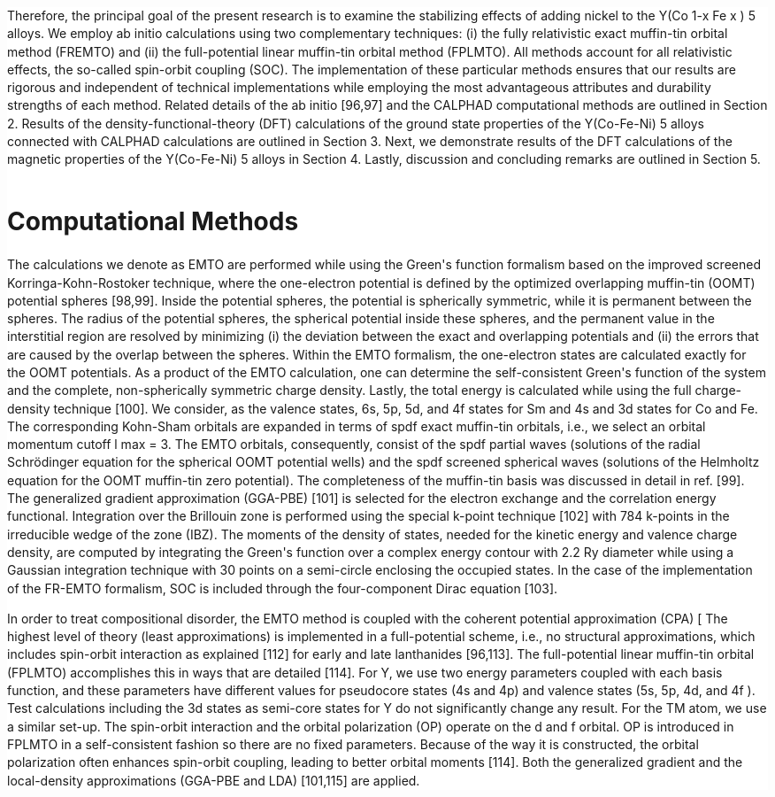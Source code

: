 Therefore, the principal goal of the present research is to examine the stabilizing effects of adding nickel to the Y(Co 1-x Fe x ) 5 alloys. We employ ab initio calculations using two complementary techniques: (i) the fully relativistic exact muffin-tin orbital method (FREMTO) and (ii) the full-potential linear muffin-tin orbital method (FPLMTO). All methods account for all relativistic effects, the so-called spin-orbit coupling (SOC). The implementation of these particular methods ensures that our results are rigorous and independent of technical implementations while employing the most advantageous attributes and durability strengths of each method. Related details of the ab initio [96,97] and the CALPHAD computational methods are outlined in Section 2. Results of the density-functional-theory (DFT) calculations of the ground state properties of the Y(Co-Fe-Ni) 5 alloys connected with CALPHAD calculations are outlined in Section 3. Next, we demonstrate results of the DFT calculations of the magnetic properties of the Y(Co-Fe-Ni) 5 alloys in Section 4. Lastly, discussion and concluding remarks are outlined in Section 5.

# Computational Methods

The calculations we denote as EMTO are performed while using the Green's function formalism based on the improved screened Korringa-Kohn-Rostoker technique, where the one-electron potential is defined by the optimized overlapping muffin-tin (OOMT) potential spheres [98,99]. Inside the potential spheres, the potential is spherically symmetric, while it is permanent between the spheres. The radius of the potential spheres, the spherical potential inside these spheres, and the permanent value in the interstitial region are resolved by minimizing (i) the deviation between the exact and overlapping potentials and (ii) the errors that are caused by the overlap between the spheres. Within the EMTO formalism, the one-electron states are calculated exactly for the OOMT potentials. As a product of the EMTO calculation, one can determine the self-consistent Green's function of the system and the complete, non-spherically symmetric charge density. Lastly, the total energy is calculated while using the full charge-density technique [100]. We consider, as the valence states, 6s, 5p, 5d, and 4f states for Sm and 4s and 3d states for Co and Fe. The corresponding Kohn-Sham orbitals are expanded in terms of spdf exact muffin-tin orbitals, i.e., we select an orbital momentum cutoff l max = 3. The EMTO orbitals, consequently, consist of the spdf partial waves (solutions of the radial Schrödinger equation for the spherical OOMT potential wells) and the spdf screened spherical waves (solutions of the Helmholtz equation for the OOMT muffin-tin zero potential). The completeness of the muffin-tin basis was discussed in detail in ref. [99]. The generalized gradient approximation (GGA-PBE) [101] is selected for the electron exchange and the correlation energy functional. Integration over the Brillouin zone is performed using the special k-point technique [102] with 784 k-points in the irreducible wedge of the zone (IBZ). The moments of the density of states, needed for the kinetic energy and valence charge density, are computed by integrating the Green's function over a complex energy contour with 2.2 Ry diameter while using a Gaussian integration technique with 30 points on a semi-circle enclosing the occupied states. In the case of the implementation of the FR-EMTO formalism, SOC is included through the four-component Dirac equation [103].

In order to treat compositional disorder, the EMTO method is coupled with the coherent potential approximation (CPA) [ The highest level of theory (least approximations) is implemented in a full-potential scheme, i.e., no structural approximations, which includes spin-orbit interaction as explained [112] for early and late lanthanides [96,113]. The full-potential linear muffin-tin orbital (FPLMTO) accomplishes this in ways that are detailed [114]. For Y, we use two energy parameters coupled with each basis function, and these parameters have different values for pseudocore states (4s and 4p) and valence states (5s, 5p, 4d, and 4f ). Test calculations including the 3d states as semi-core states for Y do not significantly change any result. For the TM atom, we use a similar set-up. The spin-orbit interaction and the orbital polarization (OP) operate on the d and f orbital. OP is introduced in FPLMTO in a self-consistent fashion so there are no fixed parameters. Because of the way it is constructed, the orbital polarization often enhances spin-orbit coupling, leading to better orbital moments [114]. Both the generalized gradient and the local-density approximations (GGA-PBE and LDA) [101,115] are applied.
